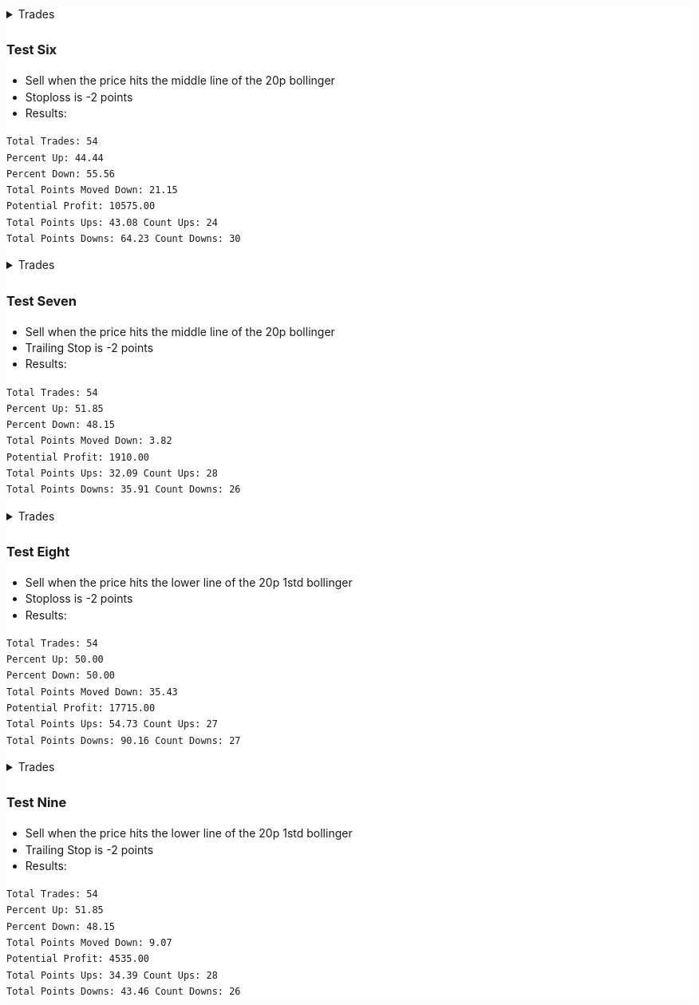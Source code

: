 <details><summary>Trades</summary></details>

### Test Six
* Sell when the price hits the middle line of the 20p bollinger
* Stoploss is -2 points
* Results:
```
Total Trades: 54
Percent Up: 44.44
Percent Down: 55.56
Total Points Moved Down: 21.15
Potential Profit: 10575.00
Total Points Ups: 43.08 Count Ups: 24
Total Points Downs: 64.23 Count Downs: 30
```

<details><summary>Trades</summary></details>

### Test Seven
* Sell when the price hits the middle line of the 20p bollinger
* Trailing Stop is -2 points
* Results:
```
Total Trades: 54
Percent Up: 51.85
Percent Down: 48.15
Total Points Moved Down: 3.82
Potential Profit: 1910.00
Total Points Ups: 32.09 Count Ups: 28
Total Points Downs: 35.91 Count Downs: 26
```

<details><summary>Trades</summary></details>

### Test Eight
* Sell when the price hits the lower line of the 20p 1std bollinger
* Stoploss is -2 points
* Results:
```
Total Trades: 54
Percent Up: 50.00
Percent Down: 50.00
Total Points Moved Down: 35.43
Potential Profit: 17715.00
Total Points Ups: 54.73 Count Ups: 27
Total Points Downs: 90.16 Count Downs: 27
```

<details><summary>Trades</summary></details>

### Test Nine
* Sell when the price hits the lower line of the 20p 1std bollinger
* Trailing Stop is -2 points
* Results:
```
Total Trades: 54
Percent Up: 51.85
Percent Down: 48.15
Total Points Moved Down: 9.07
Potential Profit: 4535.00
Total Points Ups: 34.39 Count Ups: 28
Total Points Downs: 43.46 Count Downs: 26
```
